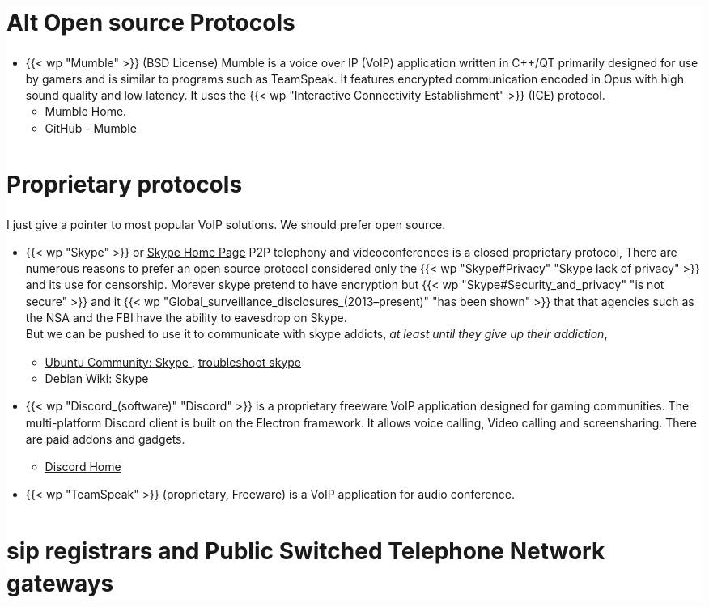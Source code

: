 # Alt Open source Protocols
-   {{< wp "Mumble" >}} (BSD License) Mumble is a voice over IP (VoIP)
    application written in C++/QT primarily designed for use by gamers
    and is similar to programs such as TeamSpeak.  It features
    encrypted communication encoded in Opus with high sound quality
    and low latency.  It uses the
    {{< wp "Interactive Connectivity Establishment" >}} (ICE) protocol.
    -   [Mumble Home](https://wiki.mumble.info/wiki/Main_Page).
    -   [GitHub - Mumble](https://github.com/mumble-voip/mumble)

# Proprietary protocols
I just give a pointer to most popular VoIP solutions. We should prefer
open source.

-   {{< wp "Skype" >}} or [Skype Home Page](http://www.skype.com/)
    P2P telephony and videoconferences is a closed proprietary
    protocol,
    There are [numerous reasons to prefer an open source protocol
    ](https://wiki.ubuntu.com/SkypeEthics)
    considered only the  {{< wp "Skype#Privacy"  "Skype lack of privacy" >}}
    and its use for censorship. Morever skype pretend to have
    encryption but {{< wp "Skype#Security_and_privacy"  "is not secure" >}} and it
    {{< wp "Global_surveillance_disclosures_(2013–present)"  "has been shown" >}}
    that that agencies such as the NSA and the FBI have
    the ability to eavesdrop on Skype.
    <br />
    But we can be pushed to use it to communicate
    with skype addicts, _at least until they give up their addiction_,

    -   [Ubuntu Community: Skype
        ](https://help.ubuntu.com/community/Skype),
        [troubleshoot skype
        ](https://help.ubuntu.com/community/SkypeTroubleshooting)
    -   [Debian Wiki: Skype](https://wiki.debian.org/skype)

-   {{< wp "Discord_(software)"  "Discord" >}}
    is a proprietary freeware VoIP application designed for
    gaming communities. The multi-platform Discord client is built
    on the Electron framework. It allows voice calling, Video calling
    and screensharing.
    There are paid addons and gadgets.
    -   [Discord Home](https://discordapp.com/)

-   {{< wp "TeamSpeak" >}} (proprietary, Freeware)
    is a VoIP  application for audio conference.


# sip registrars and Public Switched Telephone Network gateways
